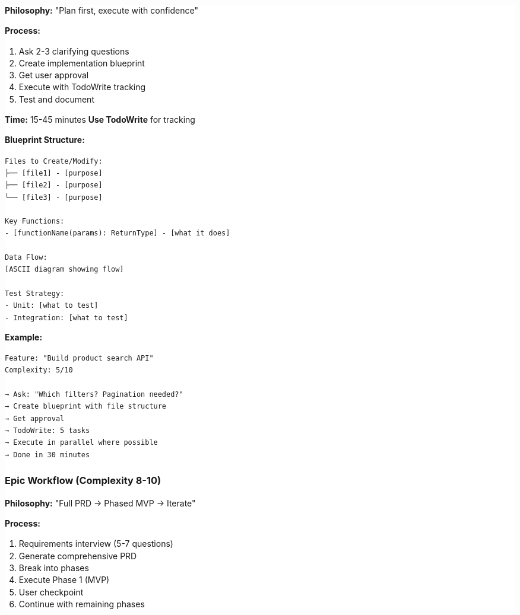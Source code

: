 **Philosophy:** "Plan first, execute with confidence"

**Process:**
1. Ask 2-3 clarifying questions
2. Create implementation blueprint
3. Get user approval
4. Execute with TodoWrite tracking
5. Test and document

**Time:** 15-45 minutes
**Use TodoWrite** for tracking

**Blueprint Structure:**
```
Files to Create/Modify:
├── [file1] - [purpose]
├── [file2] - [purpose]
└── [file3] - [purpose]

Key Functions:
- [functionName(params): ReturnType] - [what it does]

Data Flow:
[ASCII diagram showing flow]

Test Strategy:
- Unit: [what to test]
- Integration: [what to test]
```

**Example:**
```
Feature: "Build product search API"
Complexity: 5/10

→ Ask: "Which filters? Pagination needed?"
→ Create blueprint with file structure
→ Get approval
→ TodoWrite: 5 tasks
→ Execute in parallel where possible
→ Done in 30 minutes
```

### Epic Workflow (Complexity 8-10)

**Philosophy:** "Full PRD → Phased MVP → Iterate"

**Process:**
1. Requirements interview (5-7 questions)
2. Generate comprehensive PRD
3. Break into phases
4. Execute Phase 1 (MVP)
5. User checkpoint
6. Continue with remaining phases
